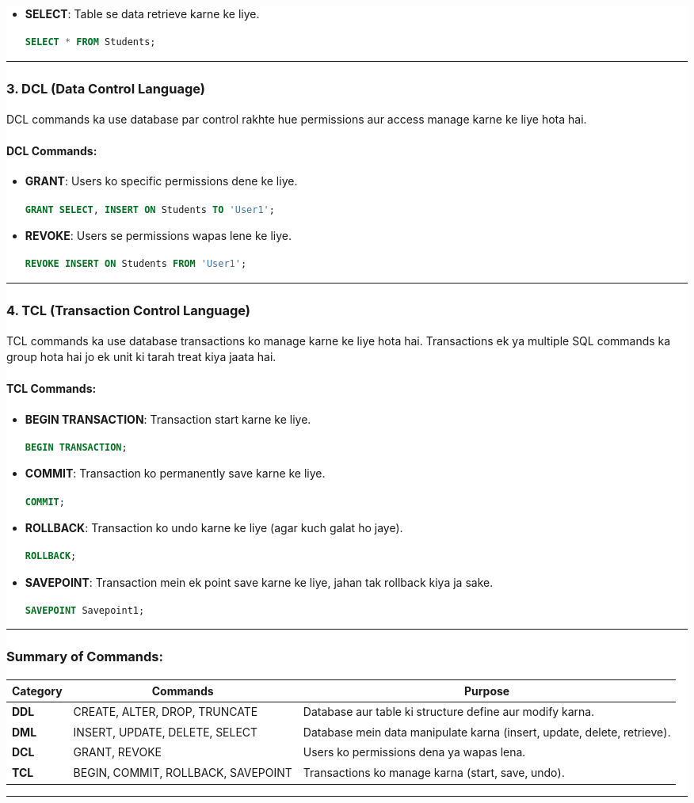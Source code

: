 - **SELECT**: Table se data retrieve karne ke liye.
  ```sql
  SELECT * FROM Students;
  ```

---

### 3. **DCL (Data Control Language)**  
DCL commands ka use database par control rakhte hue permissions aur access manage karne ke liye hota hai.

#### DCL Commands:
- **GRANT**: Users ko specific permissions dene ke liye.
  ```sql
  GRANT SELECT, INSERT ON Students TO 'User1';
  ```

- **REVOKE**: Users se permissions wapas lene ke liye.
  ```sql
  REVOKE INSERT ON Students FROM 'User1';
  ```

---

### 4. **TCL (Transaction Control Language)**  
TCL commands ka use database transactions ko manage karne ke liye hota hai. Transactions ek ya multiple SQL commands ka group hota hai jo ek unit ki tarah treat kiya jaata hai.

#### TCL Commands:
- **BEGIN TRANSACTION**: Transaction start karne ke liye.
  ```sql
  BEGIN TRANSACTION;
  ```

- **COMMIT**: Transaction ko permanently save karne ke liye.
  ```sql
  COMMIT;
  ```

- **ROLLBACK**: Transaction ko undo karne ke liye (agar kuch galat ho jaye).
  ```sql
  ROLLBACK;
  ```

- **SAVEPOINT**: Transaction mein ek point save karne ke liye, jahan tak rollback kiya ja sake.
  ```sql
  SAVEPOINT Savepoint1;
  ```

---

### Summary of Commands:

| **Category** | **Commands**                     | **Purpose**                                                                 |
|--------------|----------------------------------|-----------------------------------------------------------------------------|
| **DDL**      | CREATE, ALTER, DROP, TRUNCATE    | Database aur table ki structure define aur modify karna.                    |
| **DML**      | INSERT, UPDATE, DELETE, SELECT   | Database mein data manipulate karna (insert, update, delete, retrieve).     |
| **DCL**      | GRANT, REVOKE                    | Users ko permissions dena ya wapas lena.                                    |
| **TCL**      | BEGIN, COMMIT, ROLLBACK, SAVEPOINT | Transactions ko manage karna (start, save, undo).                           |

---